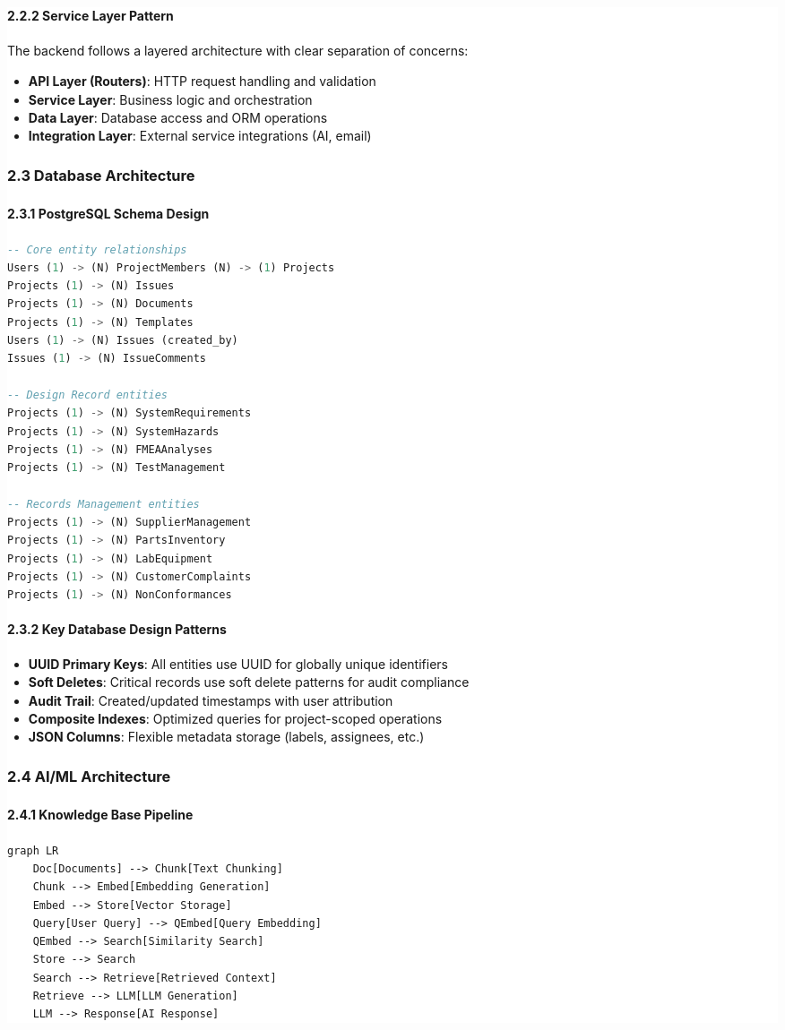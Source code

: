 #### 2.2.2 Service Layer Pattern
The backend follows a layered architecture with clear separation of concerns:

- **API Layer (Routers)**: HTTP request handling and validation
- **Service Layer**: Business logic and orchestration
- **Data Layer**: Database access and ORM operations
- **Integration Layer**: External service integrations (AI, email)

### 2.3 Database Architecture

#### 2.3.1 PostgreSQL Schema Design

```sql
-- Core entity relationships
Users (1) -> (N) ProjectMembers (N) -> (1) Projects
Projects (1) -> (N) Issues
Projects (1) -> (N) Documents
Projects (1) -> (N) Templates
Users (1) -> (N) Issues (created_by)
Issues (1) -> (N) IssueComments

-- Design Record entities
Projects (1) -> (N) SystemRequirements
Projects (1) -> (N) SystemHazards
Projects (1) -> (N) FMEAAnalyses
Projects (1) -> (N) TestManagement

-- Records Management entities
Projects (1) -> (N) SupplierManagement
Projects (1) -> (N) PartsInventory
Projects (1) -> (N) LabEquipment
Projects (1) -> (N) CustomerComplaints
Projects (1) -> (N) NonConformances
```

#### 2.3.2 Key Database Design Patterns
- **UUID Primary Keys**: All entities use UUID for globally unique identifiers
- **Soft Deletes**: Critical records use soft delete patterns for audit compliance
- **Audit Trail**: Created/updated timestamps with user attribution
- **Composite Indexes**: Optimized queries for project-scoped operations
- **JSON Columns**: Flexible metadata storage (labels, assignees, etc.)

### 2.4 AI/ML Architecture

#### 2.4.1 Knowledge Base Pipeline
```mermaid
graph LR
    Doc[Documents] --> Chunk[Text Chunking]
    Chunk --> Embed[Embedding Generation]
    Embed --> Store[Vector Storage]
    Query[User Query] --> QEmbed[Query Embedding]
    QEmbed --> Search[Similarity Search]
    Store --> Search
    Search --> Retrieve[Retrieved Context]
    Retrieve --> LLM[LLM Generation]
    LLM --> Response[AI Response]
```
